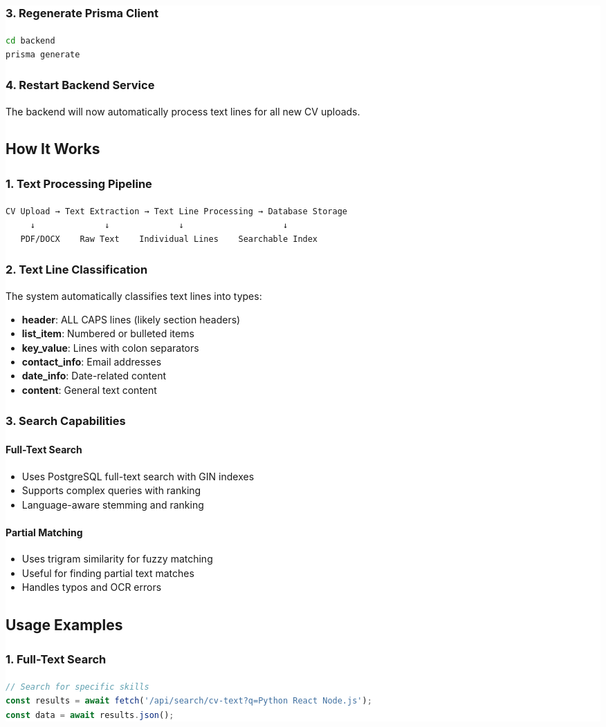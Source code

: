### 3. **Regenerate Prisma Client**

```bash
cd backend
prisma generate
```

### 4. **Restart Backend Service**

The backend will now automatically process text lines for all new CV uploads.

## How It Works

### 1. **Text Processing Pipeline**

```
CV Upload → Text Extraction → Text Line Processing → Database Storage
     ↓              ↓              ↓                    ↓
   PDF/DOCX    Raw Text    Individual Lines    Searchable Index
```

### 2. **Text Line Classification**

The system automatically classifies text lines into types:
- **header**: ALL CAPS lines (likely section headers)
- **list_item**: Numbered or bulleted items
- **key_value**: Lines with colon separators
- **contact_info**: Email addresses
- **date_info**: Date-related content
- **content**: General text content

### 3. **Search Capabilities**

#### Full-Text Search
- Uses PostgreSQL full-text search with GIN indexes
- Supports complex queries with ranking
- Language-aware stemming and ranking

#### Partial Matching
- Uses trigram similarity for fuzzy matching
- Useful for finding partial text matches
- Handles typos and OCR errors

## Usage Examples

### 1. **Full-Text Search**

```typescript
// Search for specific skills
const results = await fetch('/api/search/cv-text?q=Python React Node.js');
const data = await results.json();
```
